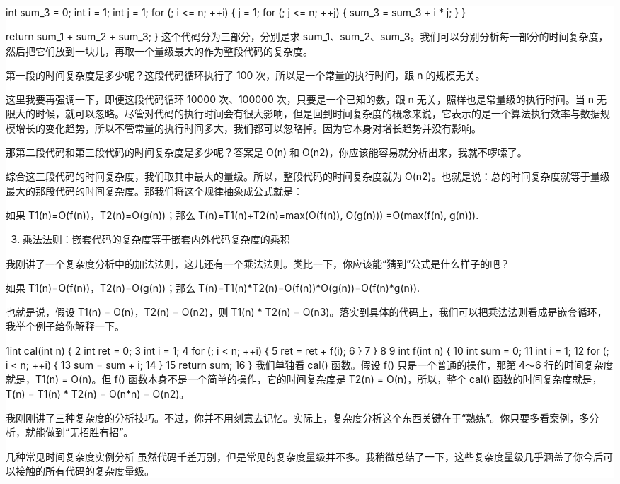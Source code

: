    int sum_3 = 0;
   int i = 1;
   int j = 1;
   for (; i <= n; ++i) {
     j = 1; 
     for (; j <= n; ++j) {
       sum_3 = sum_3 +  i * j;
     }
   }
 
   return sum_1 + sum_2 + sum_3;
 }
这个代码分为三部分，分别是求 sum_1、sum_2、sum_3。我们可以分别分析每一部分的时间复杂度，然后把它们放到一块儿，再取一个量级最大的作为整段代码的复杂度。

第一段的时间复杂度是多少呢？这段代码循环执行了 100 次，所以是一个常量的执行时间，跟 n 的规模无关。

这里我要再强调一下，即便这段代码循环 10000 次、100000 次，只要是一个已知的数，跟 n 无关，照样也是常量级的执行时间。当 n 无限大的时候，就可以忽略。尽管对代码的执行时间会有很大影响，但是回到时间复杂度的概念来说，它表示的是一个算法执行效率与数据规模增长的变化趋势，所以不管常量的执行时间多大，我们都可以忽略掉。因为它本身对增长趋势并没有影响。

那第二段代码和第三段代码的时间复杂度是多少呢？答案是 O(n) 和 O(n2)，你应该能容易就分析出来，我就不啰嗦了。

综合这三段代码的时间复杂度，我们取其中最大的量级。所以，整段代码的时间复杂度就为 O(n2)。也就是说：总的时间复杂度就等于量级最大的那段代码的时间复杂度。那我们将这个规律抽象成公式就是：

如果 T1(n)=O(f(n))，T2(n)=O(g(n))；那么 T(n)=T1(n)+T2(n)=max(O(f(n)), O(g(n))) =O(max(f(n), g(n))).

3. 乘法法则：嵌套代码的复杂度等于嵌套内外代码复杂度的乘积

我刚讲了一个复杂度分析中的加法法则，这儿还有一个乘法法则。类比一下，你应该能“猜到”公式是什么样子的吧？

如果 T1(n)=O(f(n))，T2(n)=O(g(n))；那么 T(n)=T1(n)*T2(n)=O(f(n))*O(g(n))=O(f(n)*g(n)).

也就是说，假设 T1(n) = O(n)，T2(n) = O(n2)，则 T1(n) * T2(n) = O(n3)。落实到具体的代码上，我们可以把乘法法则看成是嵌套循环，我举个例子给你解释一下。

1int cal(int n) {
2   int ret = 0; 
3   int i = 1;
4   for (; i < n; ++i) {
5     ret = ret + f(i);
6   } 
7 } 
8 
9 int f(int n) {
10  int sum = 0;
11  int i = 1;
12  for (; i < n; ++i) {
13    sum = sum + i;
14  } 
15  return sum;
16 }
我们单独看 cal() 函数。假设 f() 只是一个普通的操作，那第 4～6 行的时间复杂度就是，T1(n) = O(n)。但 f() 函数本身不是一个简单的操作，它的时间复杂度是 T2(n) = O(n)，所以，整个 cal() 函数的时间复杂度就是，T(n) = T1(n) * T2(n) = O(n*n) = O(n2)。

我刚刚讲了三种复杂度的分析技巧。不过，你并不用刻意去记忆。实际上，复杂度分析这个东西关键在于“熟练”。你只要多看案例，多分析，就能做到“无招胜有招”。

几种常见时间复杂度实例分析
虽然代码千差万别，但是常见的复杂度量级并不多。我稍微总结了一下，这些复杂度量级几乎涵盖了你今后可以接触的所有代码的复杂度量级。
